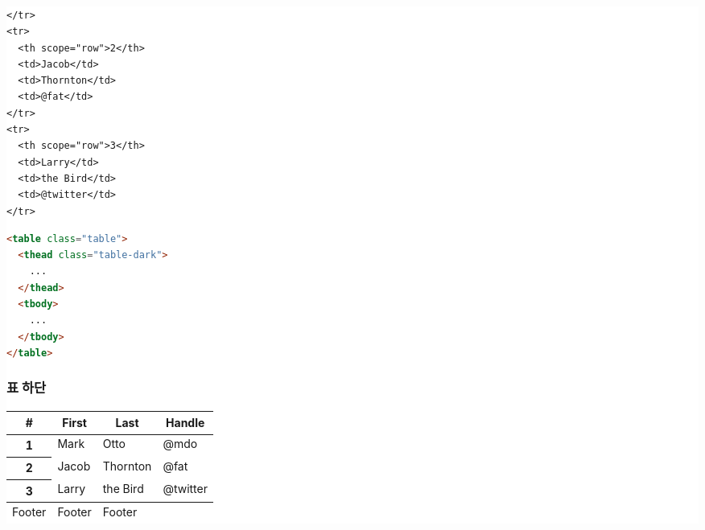     </tr>
    <tr>
      <th scope="row">2</th>
      <td>Jacob</td>
      <td>Thornton</td>
      <td>@fat</td>
    </tr>
    <tr>
      <th scope="row">3</th>
      <td>Larry</td>
      <td>the Bird</td>
      <td>@twitter</td>
    </tr>
  </tbody>
</table>
</div>

```html
<table class="table">
  <thead class="table-dark">
    ...
  </thead>
  <tbody>
    ...
  </tbody>
</table>
```

### 표 하단

<div class="bd-example">
<table class="table">
  <thead class="table-light">
    <tr>
      <th scope="col">#</th>
      <th scope="col">First</th>
      <th scope="col">Last</th>
      <th scope="col">Handle</th>
    </tr>
  </thead>
  <tbody>
    <tr>
      <th scope="row">1</th>
      <td>Mark</td>
      <td>Otto</td>
      <td>@mdo</td>
    </tr>
    <tr>
      <th scope="row">2</th>
      <td>Jacob</td>
      <td>Thornton</td>
      <td>@fat</td>
    </tr>
    <tr>
      <th scope="row">3</th>
      <td>Larry</td>
      <td>the Bird</td>
      <td>@twitter</td>
    </tr>
  </tbody>
  <tfoot>
    <tr>
      <td>Footer</td>
      <td>Footer</td>
      <td>Footer</td>